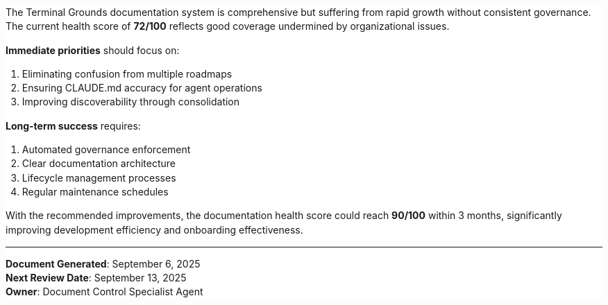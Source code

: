 The Terminal Grounds documentation system is comprehensive but suffering from rapid growth without consistent governance. The current health score of **72/100** reflects good coverage undermined by organizational issues. 

**Immediate priorities** should focus on:
1. Eliminating confusion from multiple roadmaps
2. Ensuring CLAUDE.md accuracy for agent operations
3. Improving discoverability through consolidation

**Long-term success** requires:
1. Automated governance enforcement
2. Clear documentation architecture
3. Lifecycle management processes
4. Regular maintenance schedules

With the recommended improvements, the documentation health score could reach **90/100** within 3 months, significantly improving development efficiency and onboarding effectiveness.

---

**Document Generated**: September 6, 2025  
**Next Review Date**: September 13, 2025  
**Owner**: Document Control Specialist Agent